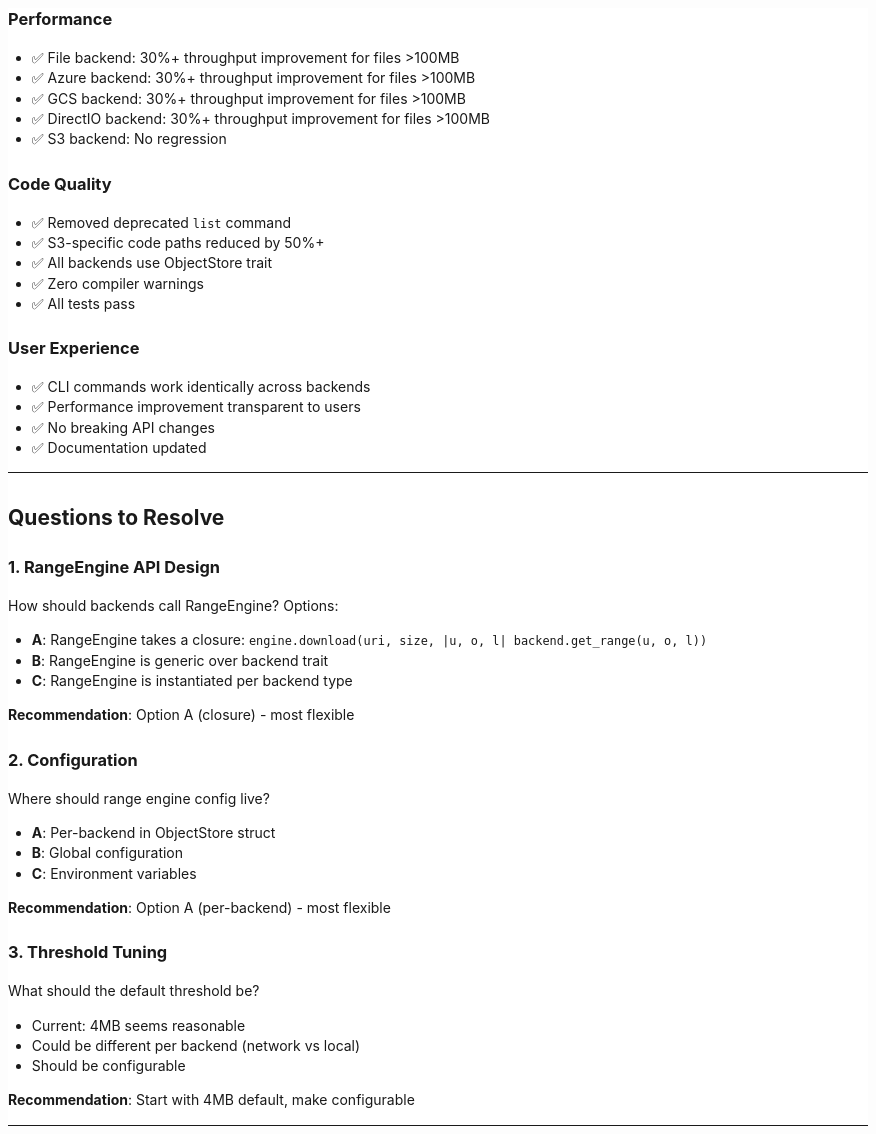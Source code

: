 ### Performance
- ✅ File backend: 30%+ throughput improvement for files >100MB
- ✅ Azure backend: 30%+ throughput improvement for files >100MB
- ✅ GCS backend: 30%+ throughput improvement for files >100MB
- ✅ DirectIO backend: 30%+ throughput improvement for files >100MB
- ✅ S3 backend: No regression

### Code Quality
- ✅ Removed deprecated `list` command
- ✅ S3-specific code paths reduced by 50%+
- ✅ All backends use ObjectStore trait
- ✅ Zero compiler warnings
- ✅ All tests pass

### User Experience
- ✅ CLI commands work identically across backends
- ✅ Performance improvement transparent to users
- ✅ No breaking API changes
- ✅ Documentation updated

---

## Questions to Resolve

### 1. RangeEngine API Design
How should backends call RangeEngine? Options:
- **A**: RangeEngine takes a closure: `engine.download(uri, size, |u, o, l| backend.get_range(u, o, l))`
- **B**: RangeEngine is generic over backend trait
- **C**: RangeEngine is instantiated per backend type

**Recommendation**: Option A (closure) - most flexible

### 2. Configuration
Where should range engine config live?
- **A**: Per-backend in ObjectStore struct
- **B**: Global configuration
- **C**: Environment variables

**Recommendation**: Option A (per-backend) - most flexible

### 3. Threshold Tuning
What should the default threshold be?
- Current: 4MB seems reasonable
- Could be different per backend (network vs local)
- Should be configurable

**Recommendation**: Start with 4MB default, make configurable

---
